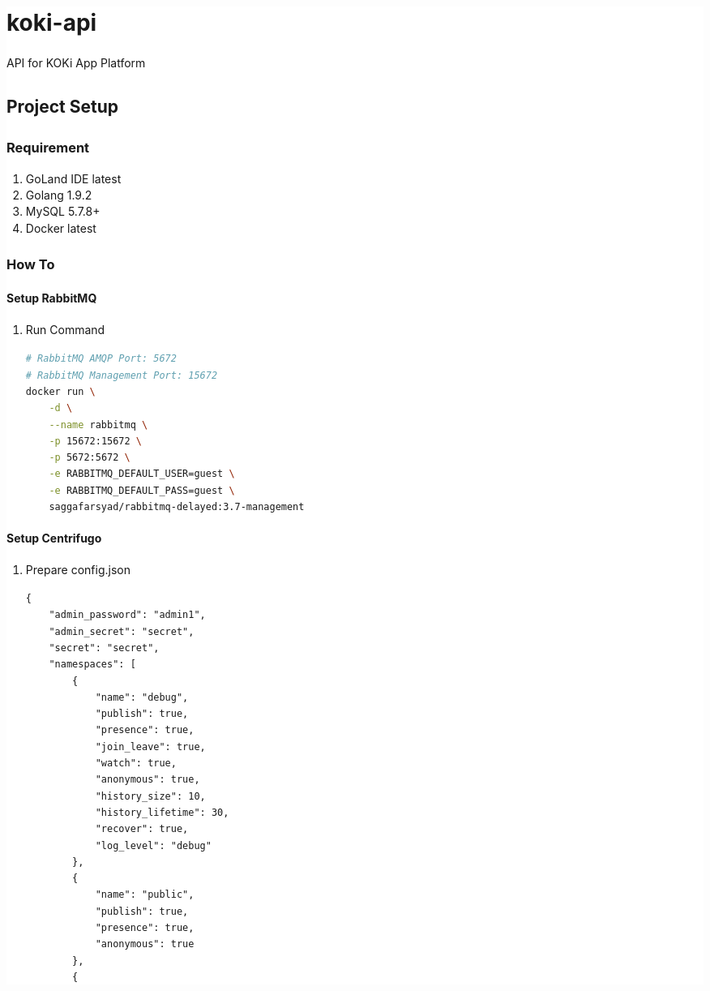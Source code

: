 # koki-api

API for KOKi App Platform

## Project Setup

### Requirement

1. GoLand IDE latest
1. Golang 1.9.2
1. MySQL 5.7.8+
1. Docker latest

### How To

#### Setup RabbitMQ
1. Run Command

    ```bash
    # RabbitMQ AMQP Port: 5672
    # RabbitMQ Management Port: 15672
    docker run \
        -d \
        --name rabbitmq \
        -p 15672:15672 \
        -p 5672:5672 \
        -e RABBITMQ_DEFAULT_USER=guest \
        -e RABBITMQ_DEFAULT_PASS=guest \
        saggafarsyad/rabbitmq-delayed:3.7-management
    ```

#### Setup Centrifugo

1. Prepare config.json

    ```
    {
        "admin_password": "admin1",
        "admin_secret": "secret",
        "secret": "secret",
        "namespaces": [
            {
                "name": "debug",
                "publish": true,
                "presence": true,
                "join_leave": true,
                "watch": true,
                "anonymous": true,
                "history_size": 10,
                "history_lifetime": 30,
                "recover": true,
                "log_level": "debug"
            },
            {
                "name": "public",
                "publish": true,
                "presence": true,
                "anonymous": true
            },
            {